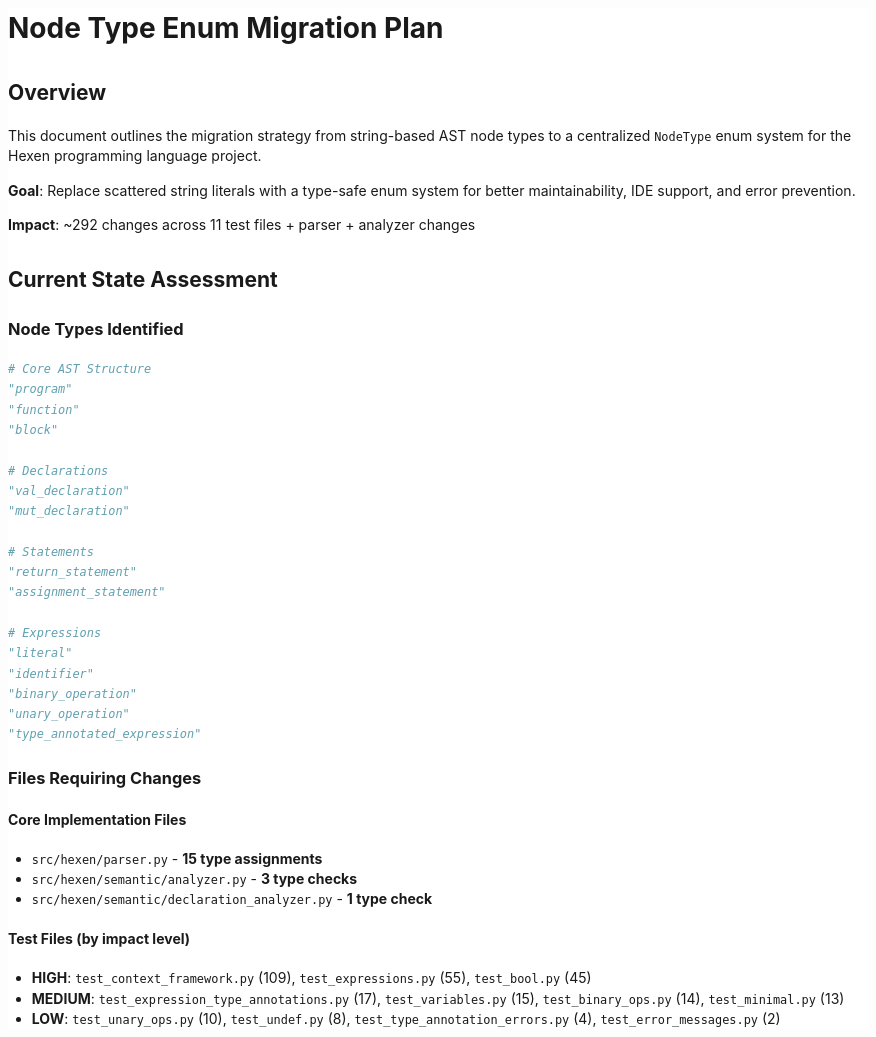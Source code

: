 # Node Type Enum Migration Plan

## Overview
This document outlines the migration strategy from string-based AST node types to a centralized `NodeType` enum system for the Hexen programming language project.

**Goal**: Replace scattered string literals with a type-safe enum system for better maintainability, IDE support, and error prevention.

**Impact**: ~292 changes across 11 test files + parser + analyzer changes

## Current State Assessment

### Node Types Identified
```python
# Core AST Structure
"program"
"function" 
"block"

# Declarations
"val_declaration"
"mut_declaration"

# Statements  
"return_statement"
"assignment_statement"

# Expressions
"literal"
"identifier"
"binary_operation"
"unary_operation"
"type_annotated_expression"
```

### Files Requiring Changes

#### Core Implementation Files
- `src/hexen/parser.py` - **15 type assignments**
- `src/hexen/semantic/analyzer.py` - **3 type checks**
- `src/hexen/semantic/declaration_analyzer.py` - **1 type check**

#### Test Files (by impact level)
- **HIGH**: `test_context_framework.py` (109), `test_expressions.py` (55), `test_bool.py` (45)
- **MEDIUM**: `test_expression_type_annotations.py` (17), `test_variables.py` (15), `test_binary_ops.py` (14), `test_minimal.py` (13)  
- **LOW**: `test_unary_ops.py` (10), `test_undef.py` (8), `test_type_annotation_errors.py` (4), `test_error_messages.py` (2)
